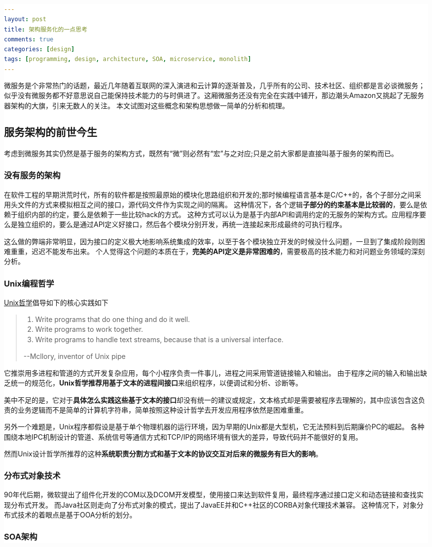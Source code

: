 ```yaml
---
layout: post
title: 架构服务化的一点思考
comments: true
categories: [design]
tags: [programming, design, architecture, SOA, microservice, monolith]
---
```


微服务是个非常热门的话题，最近几年随着互联网的深入演进和云计算的逐渐普及，几乎所有的公司、技术社区、组织都是言必谈微服务；
似乎没有微服务都不好意思说自己能保持技术能力的与时俱进了。这厢微服务还没有完全在实践中铺开，那边潮头Amazon又挑起了无服务器架构的大旗，引来无数人的关注。
本文试图对这些概念和架构思想做一简单的分析和梳理。



## 服务架构的前世今生
考虑到微服务其实仍然是基于服务的架构方式，既然有“微”则必然有“宏”与之对应;只是之前大家都是直接叫基于服务的架构而已。

### 没有服务的架构
在软件工程的早期洪荒时代，所有的软件都是按照最原始的模块化思路组织和开发的;那时候编程语言基本是C/C++的，各个子部分之间采用头文件的方式来模拟相互之间的接口，源代码文件作为实现之间的隔离。
这种情况下，各个逻辑**子部分的约束基本是比较弱的**，要么是依赖于组织内部的约定，要么是依赖于一些比较hack的方式。
这种方式可以认为是基于内部API和调用约定的无服务的架构方式。应用程序要么是独立组织的，要么是通过API定义好接口，然后各个模块分别开发，再统一连接起来形成最终的可执行程序。

这么做的弊端非常明显，因为接口的定义极大地影响系统集成的效率，以至于各个模块独立开发的时候没什么问题，一旦到了集成阶段则困难重重，迟迟不能发布出来。
个人觉得这个问题的本质在于，**完美的API定义是非常困难的**，需要极高的技术能力和对问题业务领域的深刻分析。

### Unix编程哲学

[Unix哲学](https://en.wikipedia.org/wiki/Unix_philosophy)倡导如下的核心实践如下
> 1. Write programs that do one thing and do it well.
> 2. Write programs to work together.
> 3. Write programs to handle text streams, because that is a universal interface.
>
> --Mcllory, inventor of Unix pipe 

它推崇用多进程和管道的方式开发复杂应用，每个小程序负责一件事儿，进程之间采用管道链接输入和输出。
由于程序之间的输入和输出缺乏统一的规范化，**Unix哲学推荐用基于文本的进程间接口**来组织程序，以便调试和分析、诊断等。

美中不足的是，它对于**具体怎么实践这些基于文本的接口**却没有统一的建议或规定，文本格式却是需要被程序去理解的，其中应该包含这负责的业务逻辑而不是简单的计算机字符串，简单按照这种设计哲学去开发应用程序依然是困难重重。

另外一个难题是，Unix程序都假设是基于单个物理机器的运行环境，因为早期的Unix都是大型机，它无法预料到后期廉价PC的崛起。
各种围绕本地IPC机制设计的管道、系统信号等通信方式和TCP/IP的网络环境有很大的差异，导致代码并不能很好的复用。

然而Unix设计哲学所推荐的这种**系统职责分割方式和基于文本的协议交互对后来的微服务有巨大的影响**。

### 分布式对象技术
90年代后期，微软提出了组件化开发的COM以及DCOM开发模型，使用接口来达到软件复用，最终程序通过接口定义和动态链接和查找实现分布式开发。
而Java社区则走向了分布式对象的模式，提出了JavaEE并和C++社区的CORBA对象代理技术兼容。
这种情况下，对象分布式技术的着眼点是基于OOA分析的划分。

### SOA架构
